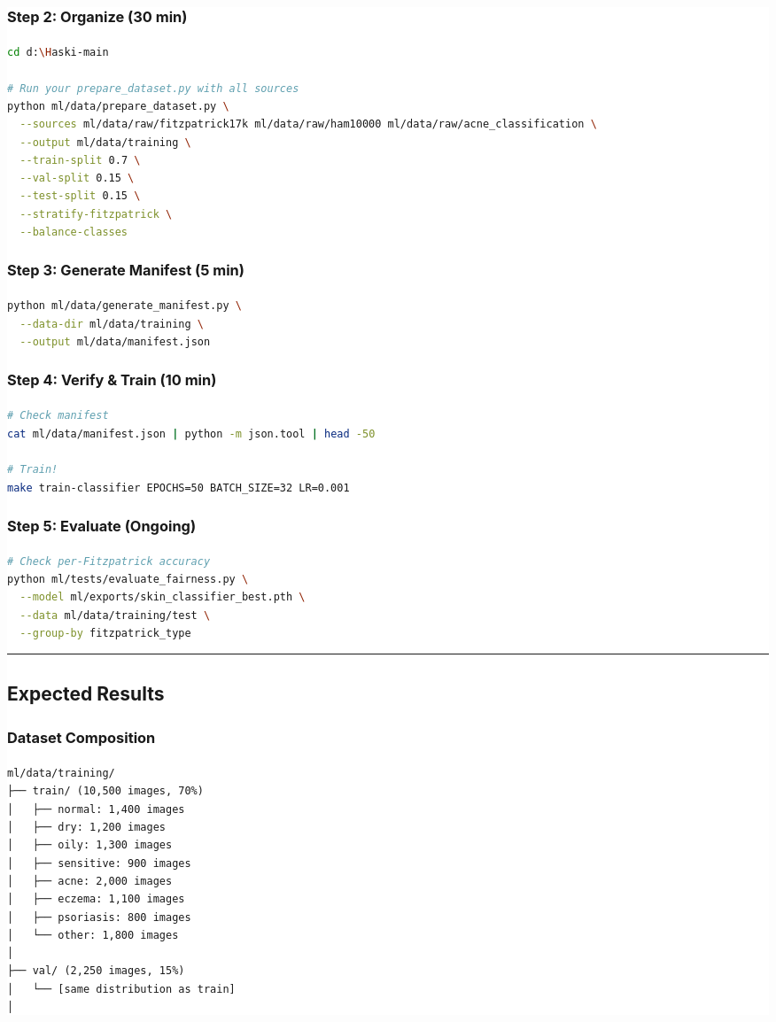 ### Step 2: Organize (30 min)

```bash
cd d:\Haski-main

# Run your prepare_dataset.py with all sources
python ml/data/prepare_dataset.py \
  --sources ml/data/raw/fitzpatrick17k ml/data/raw/ham10000 ml/data/raw/acne_classification \
  --output ml/data/training \
  --train-split 0.7 \
  --val-split 0.15 \
  --test-split 0.15 \
  --stratify-fitzpatrick \
  --balance-classes
```

### Step 3: Generate Manifest (5 min)

```bash
python ml/data/generate_manifest.py \
  --data-dir ml/data/training \
  --output ml/data/manifest.json
```

### Step 4: Verify & Train (10 min)

```bash
# Check manifest
cat ml/data/manifest.json | python -m json.tool | head -50

# Train!
make train-classifier EPOCHS=50 BATCH_SIZE=32 LR=0.001
```

### Step 5: Evaluate (Ongoing)

```bash
# Check per-Fitzpatrick accuracy
python ml/tests/evaluate_fairness.py \
  --model ml/exports/skin_classifier_best.pth \
  --data ml/data/training/test \
  --group-by fitzpatrick_type
```

---

## Expected Results

### Dataset Composition

```
ml/data/training/
├── train/ (10,500 images, 70%)
│   ├── normal: 1,400 images
│   ├── dry: 1,200 images
│   ├── oily: 1,300 images
│   ├── sensitive: 900 images
│   ├── acne: 2,000 images
│   ├── eczema: 1,100 images
│   ├── psoriasis: 800 images
│   └── other: 1,800 images
│
├── val/ (2,250 images, 15%)
│   └── [same distribution as train]
│
```
